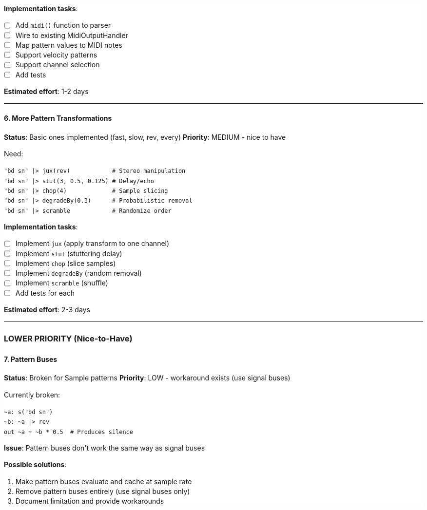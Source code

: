 **Implementation tasks**:
- [ ] Add `midi()` function to parser
- [ ] Wire to existing MidiOutputHandler
- [ ] Map pattern values to MIDI notes
- [ ] Support velocity patterns
- [ ] Support channel selection
- [ ] Add tests

**Estimated effort**: 1-2 days

---

#### 6. More Pattern Transformations
**Status**: Basic ones implemented (fast, slow, rev, every)
**Priority**: MEDIUM - nice to have

Need:
```phonon
"bd sn" |> jux(rev)            # Stereo manipulation
"bd sn" |> stut(3, 0.5, 0.125) # Delay/echo
"bd sn" |> chop(4)             # Sample slicing
"bd sn" |> degradeBy(0.3)      # Probabilistic removal
"bd sn" |> scramble            # Randomize order
```

**Implementation tasks**:
- [ ] Implement `jux` (apply transform to one channel)
- [ ] Implement `stut` (stuttering delay)
- [ ] Implement `chop` (slice samples)
- [ ] Implement `degradeBy` (random removal)
- [ ] Implement `scramble` (shuffle)
- [ ] Add tests for each

**Estimated effort**: 2-3 days

---

### LOWER PRIORITY (Nice-to-Have)

#### 7. Pattern Buses
**Status**: Broken for Sample patterns
**Priority**: LOW - workaround exists (use signal buses)

Currently broken:
```phonon
~a: s("bd sn")
~b: ~a |> rev
out ~a + ~b * 0.5  # Produces silence
```

**Issue**: Pattern buses don't work the same way as signal buses

**Possible solutions**:
1. Make pattern buses evaluate and cache at sample rate
2. Remove pattern buses entirely (use signal buses only)
3. Document limitation and provide workarounds

